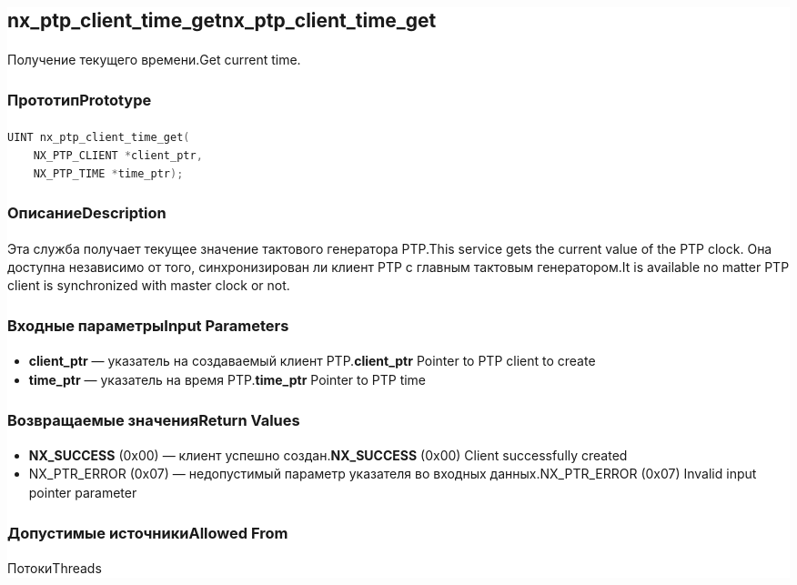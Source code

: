 ## <a name="nx_ptp_client_time_get"></a><span data-ttu-id="af97c-268">nx_ptp_client_time_get</span><span class="sxs-lookup"><span data-stu-id="af97c-268">nx_ptp_client_time_get</span></span>

<span data-ttu-id="af97c-269">Получение текущего времени.</span><span class="sxs-lookup"><span data-stu-id="af97c-269">Get current time.</span></span>

### <a name="prototype"></a><span data-ttu-id="af97c-270">Прототип</span><span class="sxs-lookup"><span data-stu-id="af97c-270">Prototype</span></span>

```C
UINT nx_ptp_client_time_get(
    NX_PTP_CLIENT *client_ptr, 
    NX_PTP_TIME *time_ptr);
```

### <a name="description"></a><span data-ttu-id="af97c-271">Описание</span><span class="sxs-lookup"><span data-stu-id="af97c-271">Description</span></span>
<span data-ttu-id="af97c-272">Эта служба получает текущее значение тактового генератора PTP.</span><span class="sxs-lookup"><span data-stu-id="af97c-272">This service gets the current value of the PTP clock.</span></span> <span data-ttu-id="af97c-273">Она доступна независимо от того, синхронизирован ли клиент PTP с главным тактовым генератором.</span><span class="sxs-lookup"><span data-stu-id="af97c-273">It is available no matter PTP client is synchronized with master clock or not.</span></span>

### <a name="input-parameters"></a><span data-ttu-id="af97c-274">Входные параметры</span><span class="sxs-lookup"><span data-stu-id="af97c-274">Input Parameters</span></span>
* <span data-ttu-id="af97c-275">**client_ptr** — указатель на создаваемый клиент PTP.</span><span class="sxs-lookup"><span data-stu-id="af97c-275">**client_ptr** Pointer to PTP client to create</span></span>
* <span data-ttu-id="af97c-276">**time_ptr** — указатель на время PTP.</span><span class="sxs-lookup"><span data-stu-id="af97c-276">**time_ptr** Pointer to PTP time</span></span>

### <a name="return-values"></a><span data-ttu-id="af97c-277">Возвращаемые значения</span><span class="sxs-lookup"><span data-stu-id="af97c-277">Return Values</span></span>
* <span data-ttu-id="af97c-278">**NX_SUCCESS** (0x00) — клиент успешно создан.</span><span class="sxs-lookup"><span data-stu-id="af97c-278">**NX_SUCCESS** (0x00) Client successfully created</span></span>
* <span data-ttu-id="af97c-279">NX_PTR_ERROR (0x07) — недопустимый параметр указателя во входных данных.</span><span class="sxs-lookup"><span data-stu-id="af97c-279">NX_PTR_ERROR (0x07) Invalid input pointer parameter</span></span>

### <a name="allowed-from"></a><span data-ttu-id="af97c-280">Допустимые источники</span><span class="sxs-lookup"><span data-stu-id="af97c-280">Allowed From</span></span>
<span data-ttu-id="af97c-281">Потоки</span><span class="sxs-lookup"><span data-stu-id="af97c-281">Threads</span></span>
